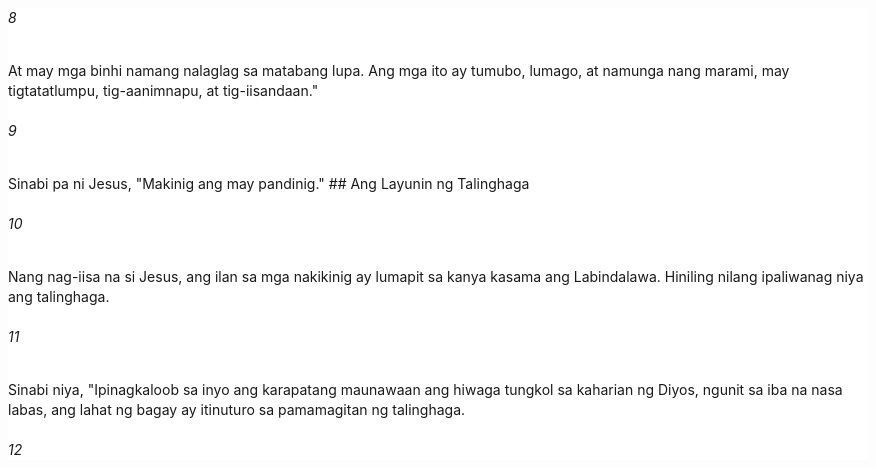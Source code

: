 
###### 8 





At may mga binhi namang nalaglag sa matabang lupa. Ang mga ito ay tumubo, lumago, at namunga nang marami, may tigtatatlumpu, tig-aanimnapu, at tig-iisandaan." 











###### 9 





Sinabi pa ni Jesus, "Makinig ang may pandinig." ## Ang Layunin ng Talinghaga 











###### 10 





Nang nag-iisa na si Jesus, ang ilan sa mga nakikinig ay lumapit sa kanya kasama ang Labindalawa. Hiniling nilang ipaliwanag niya ang talinghaga. 











###### 11 





Sinabi niya, "Ipinagkaloob sa inyo ang karapatang maunawaan ang hiwaga tungkol sa kaharian ng Diyos, ngunit sa iba na nasa labas, ang lahat ng bagay ay itinuturo sa pamamagitan ng talinghaga. 











###### 12 



